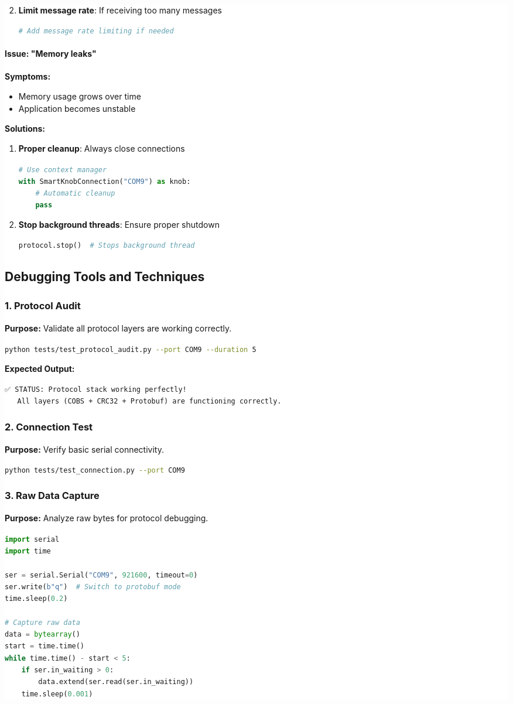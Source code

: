 2. **Limit message rate**: If receiving too many messages
   ```python
   # Add message rate limiting if needed
   ```

#### Issue: "Memory leaks"

**Symptoms:**
- Memory usage grows over time
- Application becomes unstable

**Solutions:**
1. **Proper cleanup**: Always close connections
   ```python
   # Use context manager
   with SmartKnobConnection("COM9") as knob:
       # Automatic cleanup
       pass
   ```

2. **Stop background threads**: Ensure proper shutdown
   ```python
   protocol.stop()  # Stops background thread
   ```

## Debugging Tools and Techniques

### 1. Protocol Audit

**Purpose:** Validate all protocol layers are working correctly.

```bash
python tests/test_protocol_audit.py --port COM9 --duration 5
```

**Expected Output:**
```
✅ STATUS: Protocol stack working perfectly!
   All layers (COBS + CRC32 + Protobuf) are functioning correctly.
```

### 2. Connection Test

**Purpose:** Verify basic serial connectivity.

```bash
python tests/test_connection.py --port COM9
```

### 3. Raw Data Capture

**Purpose:** Analyze raw bytes for protocol debugging.

```python
import serial
import time

ser = serial.Serial("COM9", 921600, timeout=0)
ser.write(b"q")  # Switch to protobuf mode
time.sleep(0.2)

# Capture raw data
data = bytearray()
start = time.time()
while time.time() - start < 5:
    if ser.in_waiting > 0:
        data.extend(ser.read(ser.in_waiting))
    time.sleep(0.001)

```